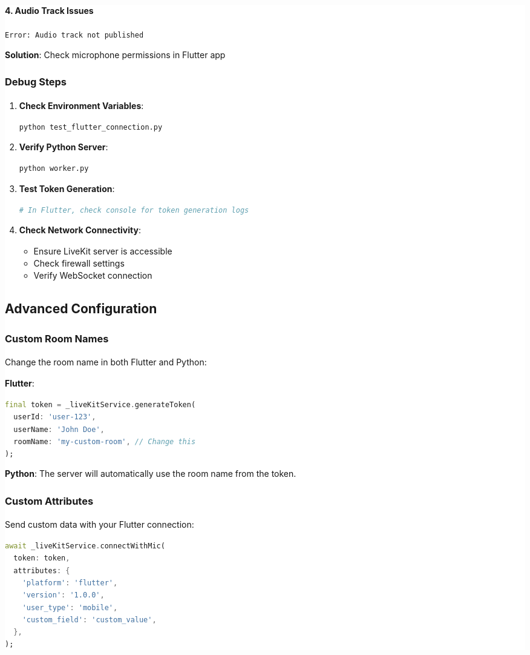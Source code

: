 #### 4. Audio Track Issues
```
Error: Audio track not published
```
**Solution**: Check microphone permissions in Flutter app

### Debug Steps

1. **Check Environment Variables**:
   ```bash
   python test_flutter_connection.py
   ```

2. **Verify Python Server**:
   ```bash
   python worker.py
   ```

3. **Test Token Generation**:
   ```bash
   # In Flutter, check console for token generation logs
   ```

4. **Check Network Connectivity**:
   - Ensure LiveKit server is accessible
   - Check firewall settings
   - Verify WebSocket connection

## Advanced Configuration

### Custom Room Names

Change the room name in both Flutter and Python:

**Flutter**:
```dart
final token = _liveKitService.generateToken(
  userId: 'user-123',
  userName: 'John Doe',
  roomName: 'my-custom-room', // Change this
);
```

**Python**: The server will automatically use the room name from the token.

### Custom Attributes

Send custom data with your Flutter connection:

```dart
await _liveKitService.connectWithMic(
  token: token,
  attributes: {
    'platform': 'flutter',
    'version': '1.0.0',
    'user_type': 'mobile',
    'custom_field': 'custom_value',
  },
);
```
